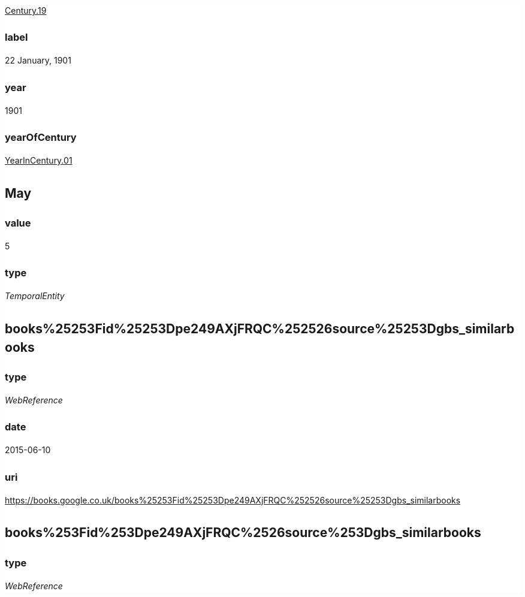 
[Century.19](#Century.19)

### label


22 January, 1901

### year


1901

### yearOfCentury


[YearInCentury.01](#YearInCentury.01)

## May

### value


5

### type


*TemporalEntity*

## books%25253Fid%25253Dpe249AXjFRQC%252526source%25253Dgbs_similarbooks

### type


*WebReference*

### date


2015-06-10

### uri


https://books.google.co.uk/books%25253Fid%25253Dpe249AXjFRQC%252526source%25253Dgbs_similarbooks

## books%253Fid%253Dpe249AXjFRQC%2526source%253Dgbs_similarbooks

### type


*WebReference*
